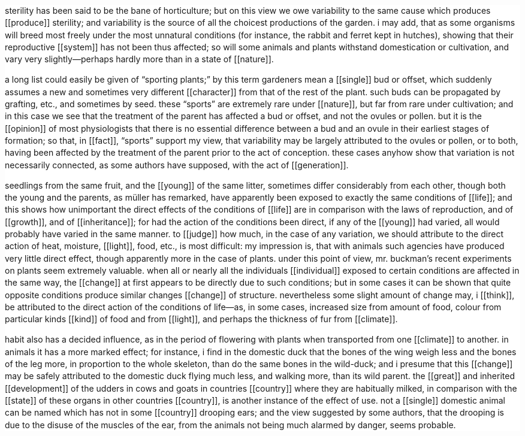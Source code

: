 sterility has been said to be the bane of horticulture; but on this
view we owe variability to the same cause which produces [[produce]] sterility; and
variability is the source of all the choicest productions of the
garden. i may add, that as some organisms will breed most freely under
the most unnatural conditions (for instance, the rabbit and ferret kept
in hutches), showing that their reproductive [[system]] has not been thus
affected; so will some animals and plants withstand domestication or
cultivation, and vary very slightly—perhaps hardly more than in a state
of [[nature]].

a long list could easily be given of “sporting plants;” by this term
gardeners mean a [[single]] bud or offset, which suddenly assumes a new and
sometimes very different [[character]] from that of the rest of the plant.
such buds can be propagated by grafting, etc., and sometimes by seed.
these “sports” are extremely rare under [[nature]], but far from rare under
cultivation; and in this case we see that the treatment of the parent
has affected a bud or offset, and not the ovules or pollen. but it is
the [[opinion]] of most physiologists that there is no essential difference
between a bud and an ovule in their earliest stages of formation; so
that, in [[fact]], “sports” support my view, that variability may be
largely attributed to the ovules or pollen, or to both, having been
affected by the treatment of the parent prior to the act of conception.
these cases anyhow show that variation is not necessarily connected, as
some authors have supposed, with the act of [[generation]].

seedlings from the same fruit, and the [[young]] of the same litter,
sometimes differ considerably from each other, though both the young
and the parents, as müller has remarked, have apparently been exposed
to exactly the same conditions of [[life]]; and this shows how unimportant
the direct effects of the conditions of [[life]] are in comparison with the
laws of reproduction, and of [[growth]], and of [[inheritance]]; for had the
action of the conditions been direct, if any of the [[young]] had varied,
all would probably have varied in the same manner. to [[judge]] how much,
in the case of any variation, we should attribute to the direct action
of heat, moisture, [[light]], food, etc., is most difficult: my impression
is, that with animals such agencies have produced very little direct
effect, though apparently more in the case of plants. under this point
of view, mr. buckman’s recent experiments on plants seem extremely
valuable. when all or nearly all the individuals [[individual]] exposed to certain
conditions are affected in the same way, the [[change]] at first appears to
be directly due to such conditions; but in some cases it can be shown
that quite opposite conditions produce
similar changes [[change]] of structure. nevertheless some slight amount of change
may, i [[think]], be attributed to the direct action of the conditions of
life—as, in some cases, increased size from amount of food, colour from
particular kinds [[kind]] of food and from [[light]], and perhaps the thickness of
fur from [[climate]].

habit also has a decided influence, as in the period of flowering with
plants when transported from one [[climate]] to another. in animals it has
a more marked effect; for instance, i find in the domestic duck that
the bones of the wing weigh less and the bones of the leg more, in
proportion to the whole skeleton, than do the same bones in the
wild-duck; and i presume that this [[change]] may be safely attributed to
the domestic duck flying much less, and walking more, than its wild
parent. the [[great]] and inherited [[development]] of the udders in cows and
goats in countries [[country]] where they are habitually milked, in comparison with
the [[state]] of these organs in other countries [[country]], is another instance of
the effect of use. not a [[single]] domestic animal can be named which has
not in some [[country]] drooping ears; and the view suggested by some
authors, that the drooping is due to the disuse of the muscles of the
ear, from the animals not being much alarmed by danger, seems probable.
